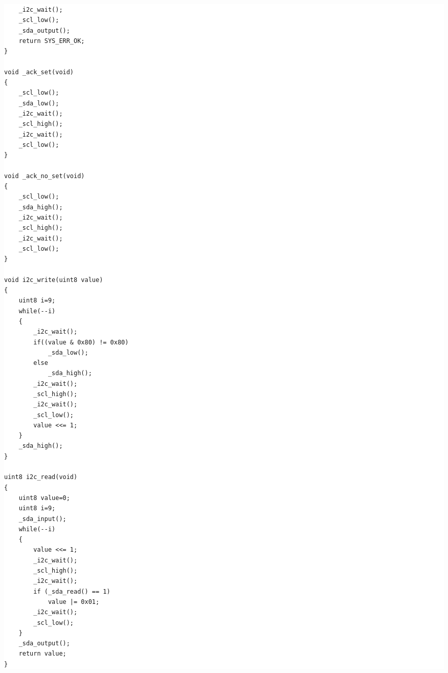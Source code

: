 		_i2c_wait();
		_scl_low();
		_sda_output();
		return SYS_ERR_OK;
	}

	void _ack_set(void)
	{
		_scl_low();
		_sda_low();
		_i2c_wait(); 
		_scl_high();
		_i2c_wait(); 
		_scl_low();
	}

	void _ack_no_set(void)
	{
		_scl_low();
		_sda_high();
		_i2c_wait(); 
		_scl_high();
		_i2c_wait(); 
		_scl_low();
	}

	void i2c_write(uint8 value)
	{
		uint8 i=9;
		while(--i)
		{
			_i2c_wait();
			if((value & 0x80) != 0x80)
				_sda_low();
			else
				_sda_high();
			_i2c_wait();
			_scl_high();
			_i2c_wait();
			_scl_low();
			value <<= 1;
		}
		_sda_high();
	}

	uint8 i2c_read(void)
	{
		uint8 value=0;
		uint8 i=9;
		_sda_input();
		while(--i)
		{
			value <<= 1;
			_i2c_wait();
			_scl_high();
			_i2c_wait();
			if (_sda_read() == 1)
				value |= 0x01;
			_i2c_wait();
			_scl_low();
		}
		_sda_output();
		return value;
	}

